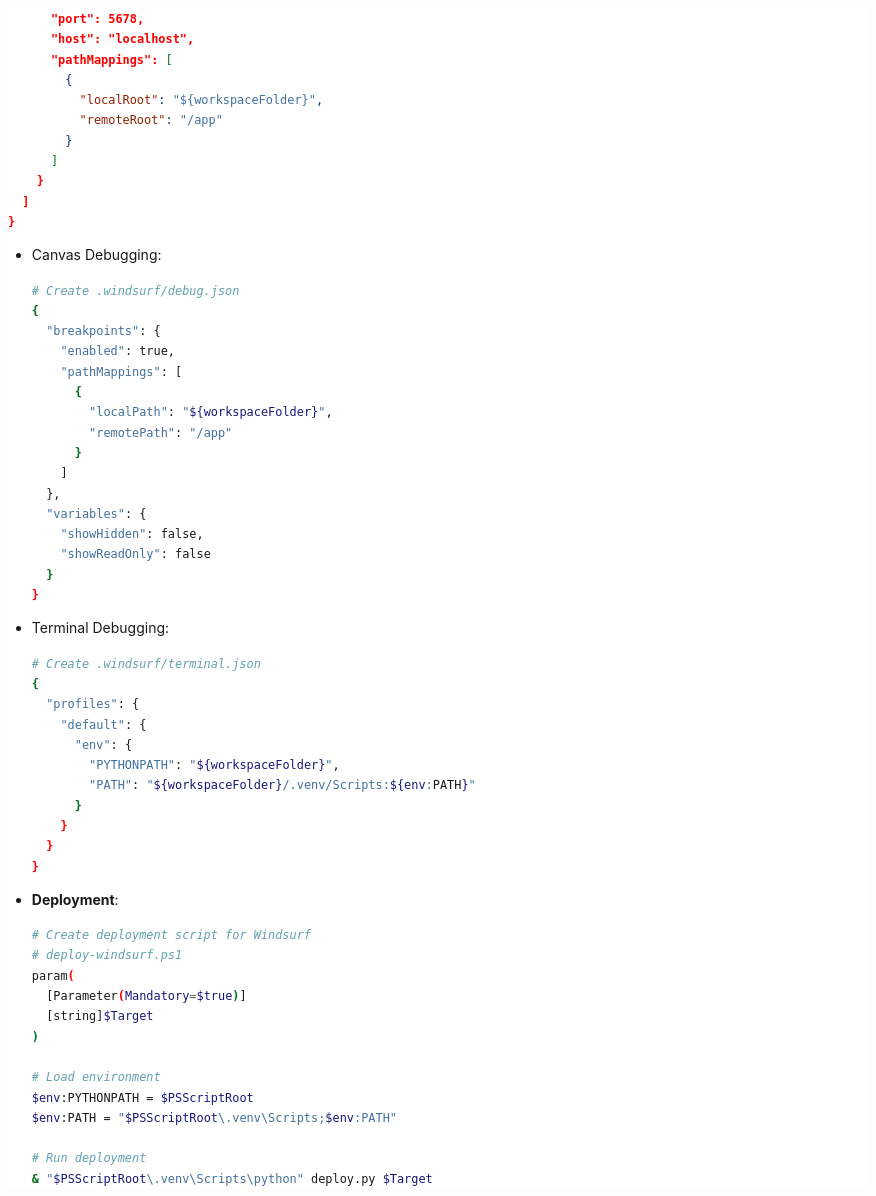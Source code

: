   ```json
        "port": 5678,
        "host": "localhost",
        "pathMappings": [
          {
            "localRoot": "${workspaceFolder}",
            "remoteRoot": "/app"
          }
        ]
      }
    ]
  }
  ```
  - Canvas Debugging:
    ```bash
    # Create .windsurf/debug.json
    {
      "breakpoints": {
        "enabled": true,
        "pathMappings": [
          {
            "localPath": "${workspaceFolder}",
            "remotePath": "/app"
          }
        ]
      },
      "variables": {
        "showHidden": false,
        "showReadOnly": false
      }
    }
    ```
  - Terminal Debugging:
    ```bash
    # Create .windsurf/terminal.json
    {
      "profiles": {
        "default": {
          "env": {
            "PYTHONPATH": "${workspaceFolder}",
            "PATH": "${workspaceFolder}/.venv/Scripts:${env:PATH}"
          }
        }
      }
    }
    ```
- **Deployment**: 
  ```bash
  # Create deployment script for Windsurf
  # deploy-windsurf.ps1
  param(
    [Parameter(Mandatory=$true)]
    [string]$Target
  )
  
  # Load environment
  $env:PYTHONPATH = $PSScriptRoot
  $env:PATH = "$PSScriptRoot\.venv\Scripts;$env:PATH"
  
  # Run deployment
  & "$PSScriptRoot\.venv\Scripts\python" deploy.py $Target
  ```